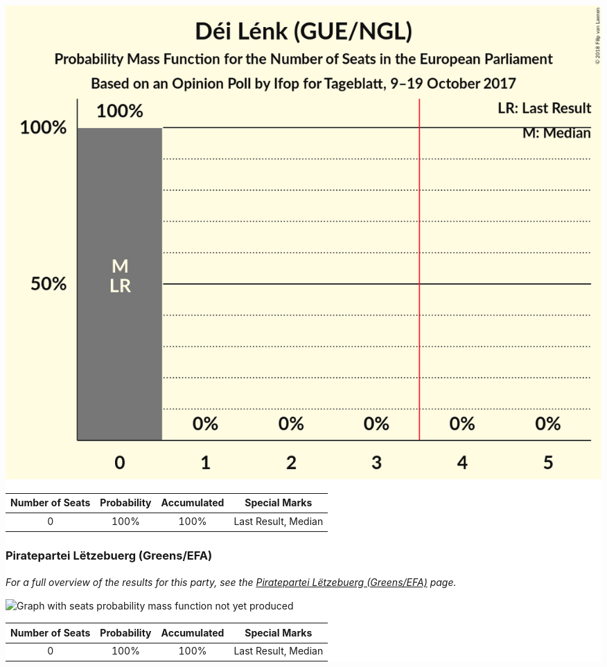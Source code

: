 ![Graph with seats probability mass function not yet produced](2017-10-19-Ifop-seats-pmf-déilénkguengl.png "Seats Probability Mass Function")

| Number of Seats | Probability | Accumulated | Special Marks |
|:---------------:|:-----------:|:-----------:|:-------------:|
| 0 | 100% | 100% | Last Result, Median |

### Piratepartei Lëtzebuerg (Greens/EFA)

*For a full overview of the results for this party, see the [Piratepartei Lëtzebuerg (Greens/EFA)](party-pirateparteilëtzebuerggreensefa.html) page.*

![Graph with seats probability mass function not yet produced](2017-10-19-Ifop-seats-pmf-pirateparteilëtzebuerggreensefa.png "Seats Probability Mass Function")

| Number of Seats | Probability | Accumulated | Special Marks |
|:---------------:|:-----------:|:-----------:|:-------------:|
| 0 | 100% | 100% | Last Result, Median |
